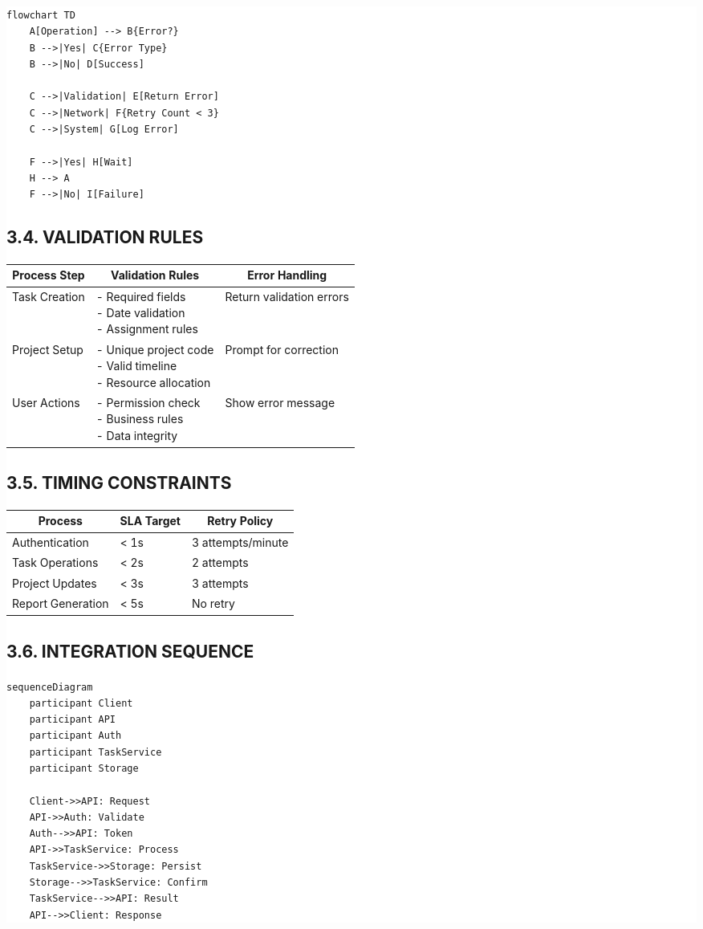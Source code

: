 ```mermaid
flowchart TD
    A[Operation] --> B{Error?}
    B -->|Yes| C{Error Type}
    B -->|No| D[Success]
    
    C -->|Validation| E[Return Error]
    C -->|Network| F{Retry Count < 3}
    C -->|System| G[Log Error]
    
    F -->|Yes| H[Wait]
    H --> A
    F -->|No| I[Failure]
```

## 3.4. VALIDATION RULES

| Process Step | Validation Rules | Error Handling |
|-------------|------------------|----------------|
| Task Creation | - Required fields<br>- Date validation<br>- Assignment rules | Return validation errors |
| Project Setup | - Unique project code<br>- Valid timeline<br>- Resource allocation | Prompt for correction |
| User Actions | - Permission check<br>- Business rules<br>- Data integrity | Show error message |

## 3.5. TIMING CONSTRAINTS

| Process | SLA Target | Retry Policy |
|---------|------------|--------------|
| Authentication | < 1s | 3 attempts/minute |
| Task Operations | < 2s | 2 attempts |
| Project Updates | < 3s | 3 attempts |
| Report Generation | < 5s | No retry |

## 3.6. INTEGRATION SEQUENCE

```mermaid
sequenceDiagram
    participant Client
    participant API
    participant Auth
    participant TaskService
    participant Storage
    
    Client->>API: Request
    API->>Auth: Validate
    Auth-->>API: Token
    API->>TaskService: Process
    TaskService->>Storage: Persist
    Storage-->>TaskService: Confirm
    TaskService-->>API: Result
    API-->>Client: Response
```
